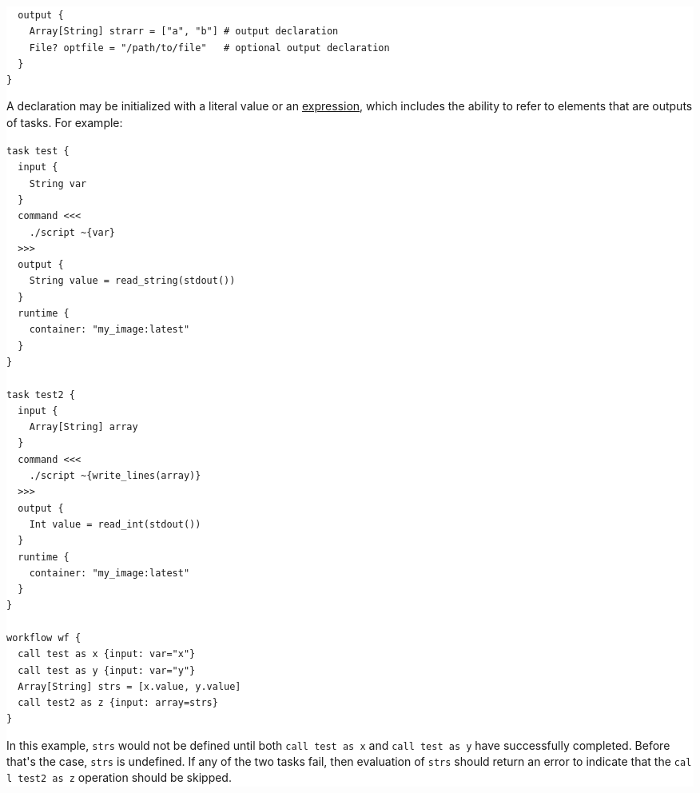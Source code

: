 ```wdl
  output {
    Array[String] strarr = ["a", "b"] # output declaration
    File? optfile = "/path/to/file"   # optional output declaration
  } 
}
```

A declaration may be initialized with a literal value or an [expression](#expressions), which includes the ability to refer to elements that are outputs of tasks. For example:

```wdl
task test {
  input {
    String var
  }
  command <<<
    ./script ~{var}
  >>>
  output {
    String value = read_string(stdout())
  }
  runtime {
    container: "my_image:latest"
  }
}

task test2 {
  input {
    Array[String] array
  }
  command <<<
    ./script ~{write_lines(array)}
  >>>
  output {
    Int value = read_int(stdout())
  }
  runtime {
    container: "my_image:latest"
  }
}

workflow wf {
  call test as x {input: var="x"}
  call test as y {input: var="y"}
  Array[String] strs = [x.value, y.value]
  call test2 as z {input: array=strs}
}
```

In this example, `strs` would not be defined until both `call test as x` and `call test as y` have successfully completed. Before that's the case, `strs` is undefined. If any of the two tasks fail, then evaluation of `strs` should return an error to indicate that the `call test2 as z` operation should be skipped.
